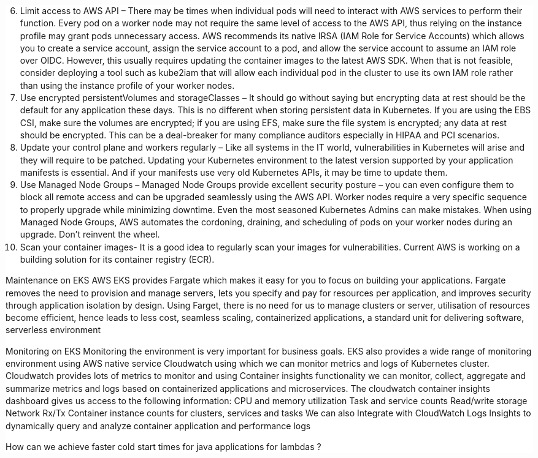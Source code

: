 6. Limit access to AWS API – There may be times when individual pods will need to interact with AWS services to perform their function. Every pod on a worker node may not require the same level of access to the AWS API, thus relying on the instance profile may grant pods unnecessary access. AWS recommends its native IRSA (IAM Role for Service Accounts) which allows you to create a service account, assign the service account to a pod, and allow the service account to assume an IAM role over OIDC. However, this usually requires updating the container images to the latest AWS SDK. When that is not feasible, consider deploying a tool such as kube2iam that will allow each individual pod in the cluster to use its own IAM role rather than using the instance profile of your worker nodes.
7. Use encrypted persistentVolumes and storageClasses – It should go without saying but encrypting data at rest should be the default for any application these days. This is no different when storing persistent data in Kubernetes. If you are using the EBS CSI, make sure the volumes are encrypted; if you are using EFS, make sure the file system is encrypted; any data at rest should be encrypted. This can be a deal-breaker for many compliance auditors especially in HIPAA and PCI scenarios.
8. Update your control plane and workers regularly – Like all systems in the IT world, vulnerabilities in Kubernetes will arise and they will require to be patched. Updating your Kubernetes environment to the latest version supported by your application manifests is essential. And if your manifests use very old Kubernetes APIs, it may be time to update them.
9. Use Managed Node Groups – Managed Node Groups provide excellent security posture – you can even configure them to block all remote access and can be upgraded seamlessly using the AWS API. Worker nodes require a very specific sequence to properly upgrade while minimizing downtime. Even the most seasoned Kubernetes Admins can make mistakes. When using Managed Node Groups, AWS automates the cordoning, draining, and scheduling of pods on your worker nodes during an upgrade. Don’t reinvent the wheel.
10. Scan your container images- It is a good idea to regularly scan your images for vulnerabilities. Current AWS is working on a building solution for its container registry (ECR).
 
Maintenance on EKS
AWS EKS provides Fargate which makes it easy for you to focus on building your applications. Fargate removes the need to provision and manage servers, lets you specify and pay for resources per application, and improves security through application isolation by design.
Using Farget, there is no need for us to manage clusters or server, utilisation of resources become efficient, hence leads to less cost, seamless scaling, containerized applications, a standard unit for delivering software, serverless environment 
 
Monitoring on EKS
Monitoring the environment is very important for business goals. EKS also provides a wide range of monitoring environment using AWS native service Cloudwatch using which we can monitor metrics and logs of Kubernetes cluster. 
Cloudwatch provides lots of metrics to monitor and using Container insights functionality we can monitor, collect, aggregate and summarize metrics and logs based on containerized applications and microservices. 
The cloudwatch container insights dashboard gives us access to the following information: 
CPU and memory utilization
Task and service counts
Read/write storage
Network Rx/Tx
Container instance counts for clusters, services and tasks
We can also Integrate with CloudWatch Logs Insights to dynamically query and analyze container application and performance logs
 
 
 
 
How can we achieve faster cold start times for java applications for lambdas ?
